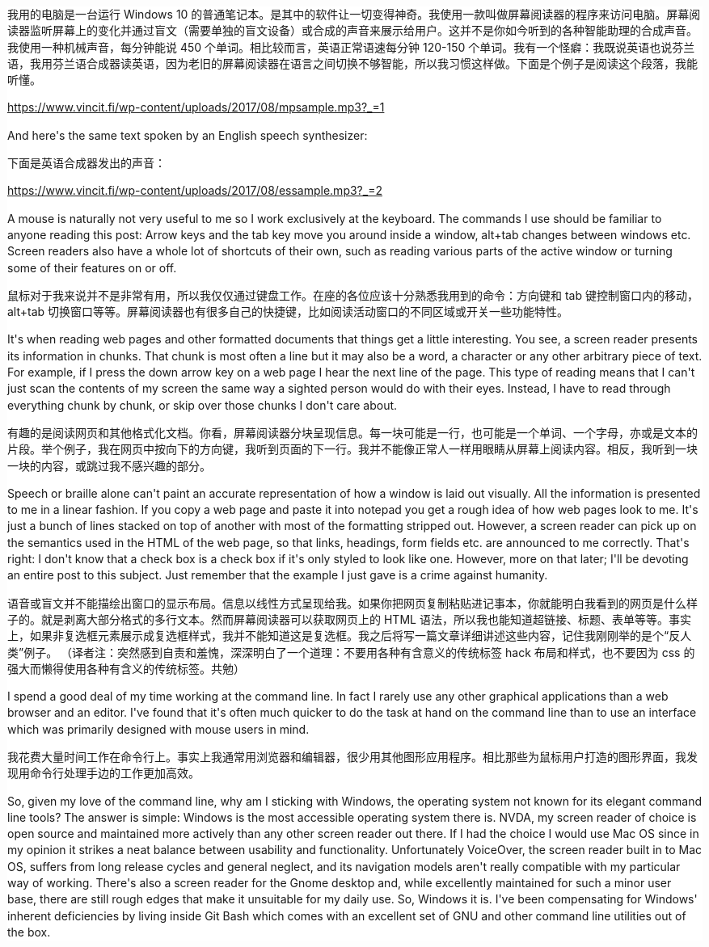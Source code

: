 我用的电脑是一台运行 Windows 10 的普通笔记本。是其中的软件让一切变得神奇。我使用一款叫做屏幕阅读器的程序来访问电脑。屏幕阅读器监听屏幕上的变化并通过盲文（需要单独的盲文设备）或合成的声音来展示给用户。这并不是你如今听到的各种智能助理的合成声音。我使用一种机械声音，每分钟能说 450 个单词。相比较而言，英语正常语速每分钟 120-150 个单词。我有一个怪癖：我既说英语也说芬兰语，我用芬兰语合成器读英语，因为老旧的屏幕阅读器在语言之间切换不够智能，所以我习惯这样做。下面是个例子是阅读这个段落，我能听懂。

https://www.vincit.fi/wp-content/uploads/2017/08/mpsample.mp3?_=1

And here's the same text spoken by an English speech synthesizer:

下面是英语合成器发出的声音：

https://www.vincit.fi/wp-content/uploads/2017/08/essample.mp3?_=2

A mouse is naturally not very useful to me so I work exclusively at the keyboard. The commands I use should be familiar to anyone reading this post: Arrow keys and the tab key move you around inside a window, alt+tab changes between windows etc. Screen readers also have a whole lot of shortcuts of their own, such as reading various parts of the active window or turning some of their features on or off.

鼠标对于我来说并不是非常有用，所以我仅仅通过键盘工作。在座的各位应该十分熟悉我用到的命令：方向键和 tab 键控制窗口内的移动，alt+tab 切换窗口等等。屏幕阅读器也有很多自己的快捷键，比如阅读活动窗口的不同区域或开关一些功能特性。

It's when reading web pages and other formatted documents that things get a little interesting. You see, a screen reader presents its information in chunks. That chunk is most often a line but it may also be a word, a character or any other arbitrary piece of text. For example, if I press the down arrow key on a web page I hear the next line of the page. This type of reading means that I can't just scan the contents of my screen the same way a sighted person would do with their eyes. Instead, I have to read through everything chunk by chunk, or skip over those chunks I don't care about.

有趣的是阅读网页和其他格式化文档。你看，屏幕阅读器分块呈现信息。每一块可能是一行，也可能是一个单词、一个字母，亦或是文本的片段。举个例子，我在网页中按向下的方向键，我听到页面的下一行。我并不能像正常人一样用眼睛从屏幕上阅读内容。相反，我听到一块一块的内容，或跳过我不感兴趣的部分。

Speech or braille alone can't paint an accurate representation of how a window is laid out visually. All the information is presented to me in a linear fashion. If you copy a web page and paste it into notepad you get a rough idea of how web pages look to me. It's just a bunch of lines stacked on top of another with most of the formatting stripped out. However, a screen reader can pick up on the semantics used in the HTML of the web page, so that links, headings, form fields etc. are announced to me correctly. That's right: I don't know that a check box is a check box if it's only styled to look like one. However, more on that later; I'll be devoting an entire post to this subject. Just remember that the example I just gave is a crime against humanity.

语音或盲文并不能描绘出窗口的显示布局。信息以线性方式呈现给我。如果你把网页复制粘贴进记事本，你就能明白我看到的网页是什么样子的。就是剥离大部分格式的多行文本。然而屏幕阅读器可以获取网页上的 HTML 语法，所以我也能知道超链接、标题、表单等等。事实上，如果非复选框元素展示成复选框样式，我并不能知道这是复选框。我之后将写一篇文章详细讲述这些内容，记住我刚刚举的是个“反人类”例子。
（译者注：突然感到自责和羞愧，深深明白了一个道理：不要用各种有含意义的传统标签 hack 布局和样式，也不要因为 css 的强大而懒得使用各种有含义的传统标签。共勉）

I spend a good deal of my time working at the command line. In fact I rarely use any other graphical applications than a web browser and an editor. I've found that it's often much quicker to do the task at hand on the command line than to use an interface which was primarily designed with mouse users in mind.

我花费大量时间工作在命令行上。事实上我通常用浏览器和编辑器，很少用其他图形应用程序。相比那些为鼠标用户打造的图形界面，我发现用命令行处理手边的工作更加高效。

So, given my love of the command line, why am I sticking with Windows, the operating system not known for its elegant command line tools? The answer is simple: Windows is the most accessible operating system there is. NVDA, my screen reader of choice is open source and maintained more actively than any other screen reader out there. If I had the choice I would use Mac OS since in my opinion it strikes a neat balance between usability and functionality. Unfortunately VoiceOver, the screen reader built in to Mac OS, suffers from long release cycles and general neglect, and its navigation models aren't really compatible with my particular way of working. There's also a screen reader for the Gnome desktop and, while excellently maintained for such a minor user base, there are still rough edges that make it unsuitable for my daily use. So, Windows it is. I've been compensating for Windows' inherent deficiencies by living inside Git Bash which comes with an excellent set of GNU and other command line utilities out of the box.
